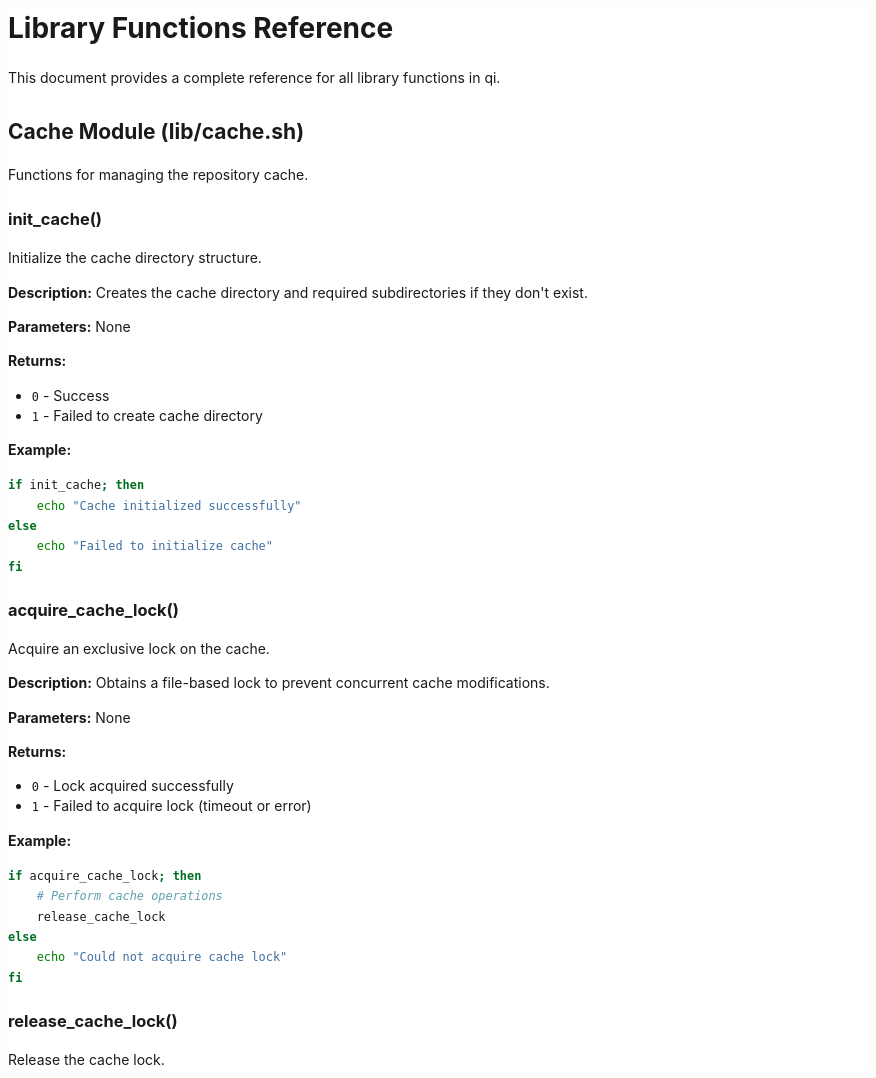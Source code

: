 # Library Functions Reference

This document provides a complete reference for all library functions in qi.

## Cache Module (lib/cache.sh)

Functions for managing the repository cache.

### init_cache()

Initialize the cache directory structure.

**Description:** Creates the cache directory and required subdirectories if they don't exist.

**Parameters:** None

**Returns:**
- `0` - Success
- `1` - Failed to create cache directory

**Example:**
```bash
if init_cache; then
    echo "Cache initialized successfully"
else
    echo "Failed to initialize cache"
fi
```

### acquire_cache_lock()

Acquire an exclusive lock on the cache.

**Description:** Obtains a file-based lock to prevent concurrent cache modifications.

**Parameters:** None

**Returns:**
- `0` - Lock acquired successfully
- `1` - Failed to acquire lock (timeout or error)

**Example:**
```bash
if acquire_cache_lock; then
    # Perform cache operations
    release_cache_lock
else
    echo "Could not acquire cache lock"
fi
```

### release_cache_lock()

Release the cache lock.
